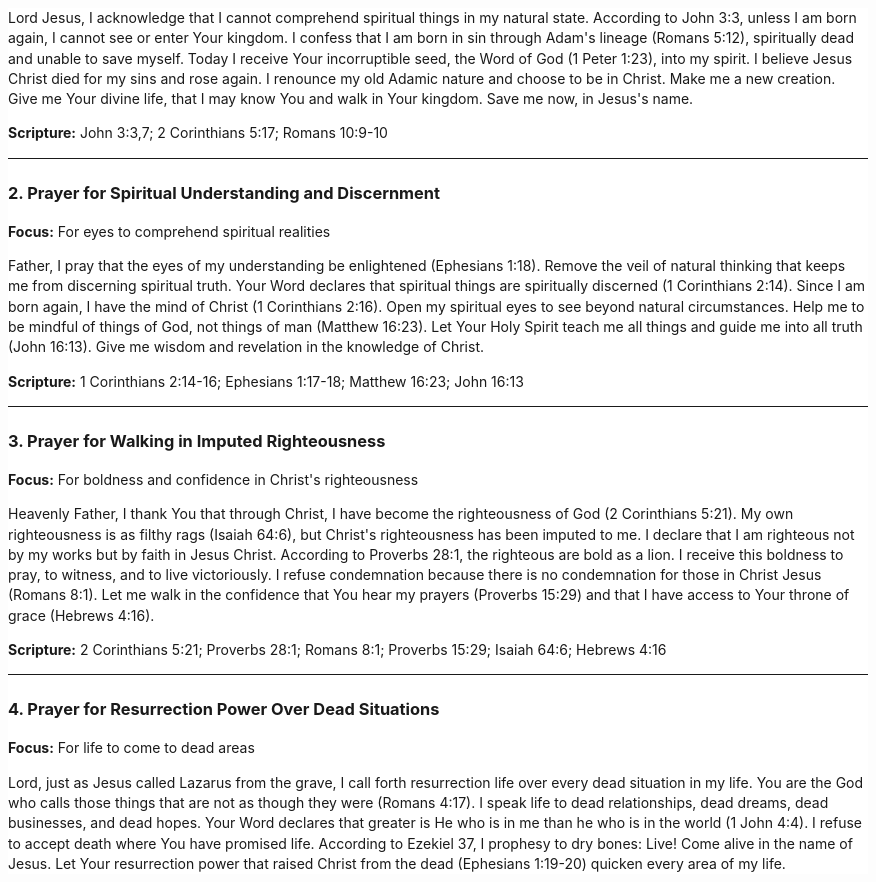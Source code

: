 Lord Jesus, I acknowledge that I cannot comprehend spiritual things in my natural state. According to John 3:3, unless I am born again, I cannot see or enter Your kingdom. I confess that I am born in sin through Adam's lineage (Romans 5:12), spiritually dead and unable to save myself. Today I receive Your incorruptible seed, the Word of God (1 Peter 1:23), into my spirit. I believe Jesus Christ died for my sins and rose again. I renounce my old Adamic nature and choose to be in Christ. Make me a new creation. Give me Your divine life, that I may know You and walk in Your kingdom. Save me now, in Jesus's name.

**Scripture:** John 3:3,7; 2 Corinthians 5:17; Romans 10:9-10

---

### 2. Prayer for Spiritual Understanding and Discernment
**Focus:** For eyes to comprehend spiritual realities

Father, I pray that the eyes of my understanding be enlightened (Ephesians 1:18). Remove the veil of natural thinking that keeps me from discerning spiritual truth. Your Word declares that spiritual things are spiritually discerned (1 Corinthians 2:14). Since I am born again, I have the mind of Christ (1 Corinthians 2:16). Open my spiritual eyes to see beyond natural circumstances. Help me to be mindful of things of God, not things of man (Matthew 16:23). Let Your Holy Spirit teach me all things and guide me into all truth (John 16:13). Give me wisdom and revelation in the knowledge of Christ.

**Scripture:** 1 Corinthians 2:14-16; Ephesians 1:17-18; Matthew 16:23; John 16:13

---

### 3. Prayer for Walking in Imputed Righteousness
**Focus:** For boldness and confidence in Christ's righteousness

Heavenly Father, I thank You that through Christ, I have become the righteousness of God (2 Corinthians 5:21). My own righteousness is as filthy rags (Isaiah 64:6), but Christ's righteousness has been imputed to me. I declare that I am righteous not by my works but by faith in Jesus Christ. According to Proverbs 28:1, the righteous are bold as a lion. I receive this boldness to pray, to witness, and to live victoriously. I refuse condemnation because there is no condemnation for those in Christ Jesus (Romans 8:1). Let me walk in the confidence that You hear my prayers (Proverbs 15:29) and that I have access to Your throne of grace (Hebrews 4:16).

**Scripture:** 2 Corinthians 5:21; Proverbs 28:1; Romans 8:1; Proverbs 15:29; Isaiah 64:6; Hebrews 4:16

---

### 4. Prayer for Resurrection Power Over Dead Situations
**Focus:** For life to come to dead areas

Lord, just as Jesus called Lazarus from the grave, I call forth resurrection life over every dead situation in my life. You are the God who calls those things that are not as though they were (Romans 4:17). I speak life to dead relationships, dead dreams, dead businesses, and dead hopes. Your Word declares that greater is He who is in me than he who is in the world (1 John 4:4). I refuse to accept death where You have promised life. According to Ezekiel 37, I prophesy to dry bones: Live! Come alive in the name of Jesus. Let Your resurrection power that raised Christ from the dead (Ephesians 1:19-20) quicken every area of my life.
